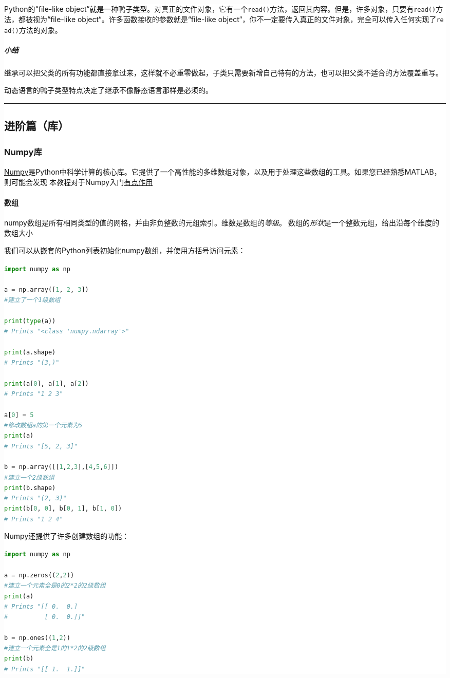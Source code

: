 Python的“file-like object“就是一种鸭子类型。对真正的文件对象，它有一个`read()`方法，返回其内容。但是，许多对象，只要有`read()`方法，都被视为“file-like object“。许多函数接收的参数就是“file-like object“，你不一定要传入真正的文件对象，完全可以传入任何实现了`read()`方法的对象。

##### 小结

继承可以把父类的所有功能都直接拿过来，这样就不必重零做起，子类只需要新增自己特有的方法，也可以把父类不适合的方法覆盖重写。

动态语言的鸭子类型特点决定了继承不像静态语言那样是必须的。

------

## 进阶篇（库）

### Numpy库

[Numpy](http://www.numpy.org/)是Python中科学计算的核心库。它提供了一个高性能的多维数组对象，以及用于处理这些数组的工具。如果您已经熟悉MATLAB，则可能会发现 本教程对于Numpy入门[有点作用](https://docs.scipy.org/doc/numpy/user/numpy-for-matlab-users.html)

#### 数组

numpy数组是所有相同类型的值的网格，并由非负整数的元组索引。维数是数组的*等级*。 数组的*形状*是一个整数元组，给出沿每个维度的数组大小

我们可以从嵌套的Python列表初始化numpy数组，并使用方括号访问元素：

```python
import numpy as np

a = np.array([1, 2, 3])   
#建立了一个1级数组

print(type(a))            
# Prints "<class 'numpy.ndarray'>"

print(a.shape)            
# Prints "(3,)"

print(a[0], a[1], a[2])   
# Prints "1 2 3"

a[0] = 5                  
#修改数组a的第一个元素为5
print(a)                  
# Prints "[5, 2, 3]"

b = np.array([[1,2,3],[4,5,6]])    
#建立一个2级数组
print(b.shape)                     
# Prints "(2, 3)"
print(b[0, 0], b[0, 1], b[1, 0])   
# Prints "1 2 4"
```

Numpy还提供了许多创建数组的功能：

```python
import numpy as np

a = np.zeros((2,2))   
#建立一个元素全是0的2*2的2级数组
print(a)              
# Prints "[[ 0.  0.]
#          [ 0.  0.]]"

b = np.ones((1,2))    
#建立一个元素全是1的1*2的2级数组
print(b)              
# Prints "[[ 1.  1.]]"
```